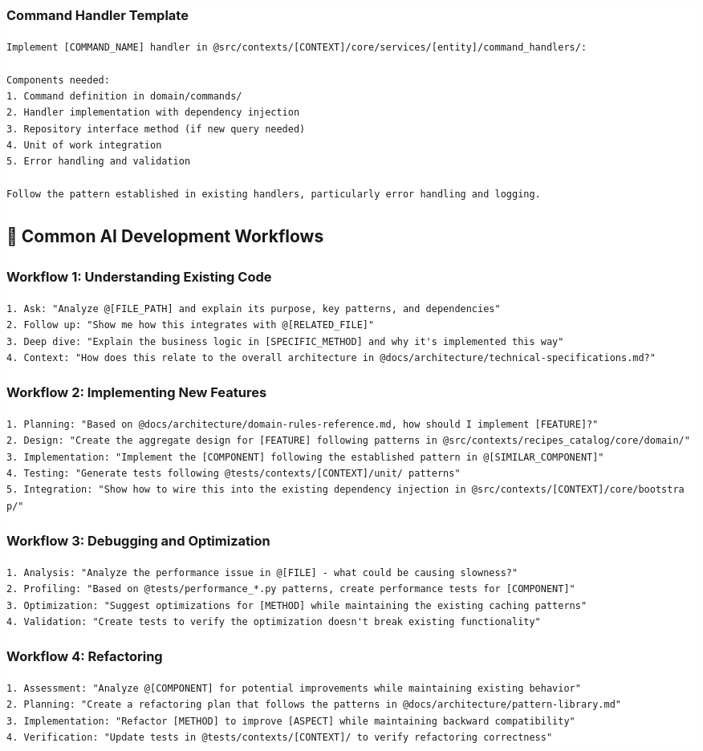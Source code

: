 ### Command Handler Template
```
Implement [COMMAND_NAME] handler in @src/contexts/[CONTEXT]/core/services/[entity]/command_handlers/:

Components needed:
1. Command definition in domain/commands/
2. Handler implementation with dependency injection  
3. Repository interface method (if new query needed)
4. Unit of work integration
5. Error handling and validation

Follow the pattern established in existing handlers, particularly error handling and logging.
```

## 🔄 Common AI Development Workflows

### Workflow 1: Understanding Existing Code
```
1. Ask: "Analyze @[FILE_PATH] and explain its purpose, key patterns, and dependencies"
2. Follow up: "Show me how this integrates with @[RELATED_FILE]"
3. Deep dive: "Explain the business logic in [SPECIFIC_METHOD] and why it's implemented this way"
4. Context: "How does this relate to the overall architecture in @docs/architecture/technical-specifications.md?"
```

### Workflow 2: Implementing New Features
```
1. Planning: "Based on @docs/architecture/domain-rules-reference.md, how should I implement [FEATURE]?"
2. Design: "Create the aggregate design for [FEATURE] following patterns in @src/contexts/recipes_catalog/core/domain/"
3. Implementation: "Implement the [COMPONENT] following the established pattern in @[SIMILAR_COMPONENT]"
4. Testing: "Generate tests following @tests/contexts/[CONTEXT]/unit/ patterns"
5. Integration: "Show how to wire this into the existing dependency injection in @src/contexts/[CONTEXT]/core/bootstrap/"
```

### Workflow 3: Debugging and Optimization
```
1. Analysis: "Analyze the performance issue in @[FILE] - what could be causing slowness?"
2. Profiling: "Based on @tests/performance_*.py patterns, create performance tests for [COMPONENT]"
3. Optimization: "Suggest optimizations for [METHOD] while maintaining the existing caching patterns"
4. Validation: "Create tests to verify the optimization doesn't break existing functionality"
```

### Workflow 4: Refactoring
```
1. Assessment: "Analyze @[COMPONENT] for potential improvements while maintaining existing behavior"
2. Planning: "Create a refactoring plan that follows the patterns in @docs/architecture/pattern-library.md"
3. Implementation: "Refactor [METHOD] to improve [ASPECT] while maintaining backward compatibility"
4. Verification: "Update tests in @tests/contexts/[CONTEXT]/ to verify refactoring correctness"
```
